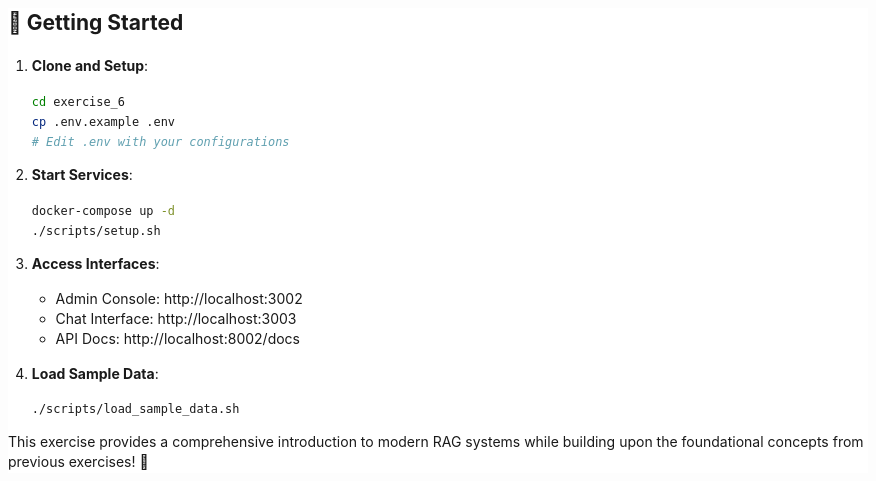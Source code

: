 ## 🚦 **Getting Started**

1. **Clone and Setup**:
   ```bash
   cd exercise_6
   cp .env.example .env
   # Edit .env with your configurations
   ```

2. **Start Services**:
   ```bash
   docker-compose up -d
   ./scripts/setup.sh
   ```

3. **Access Interfaces**:
   - Admin Console: http://localhost:3002
   - Chat Interface: http://localhost:3003
   - API Docs: http://localhost:8002/docs

4. **Load Sample Data**:
   ```bash
   ./scripts/load_sample_data.sh
   ```

This exercise provides a comprehensive introduction to modern RAG systems while building upon the foundational concepts from previous exercises! 🚀
